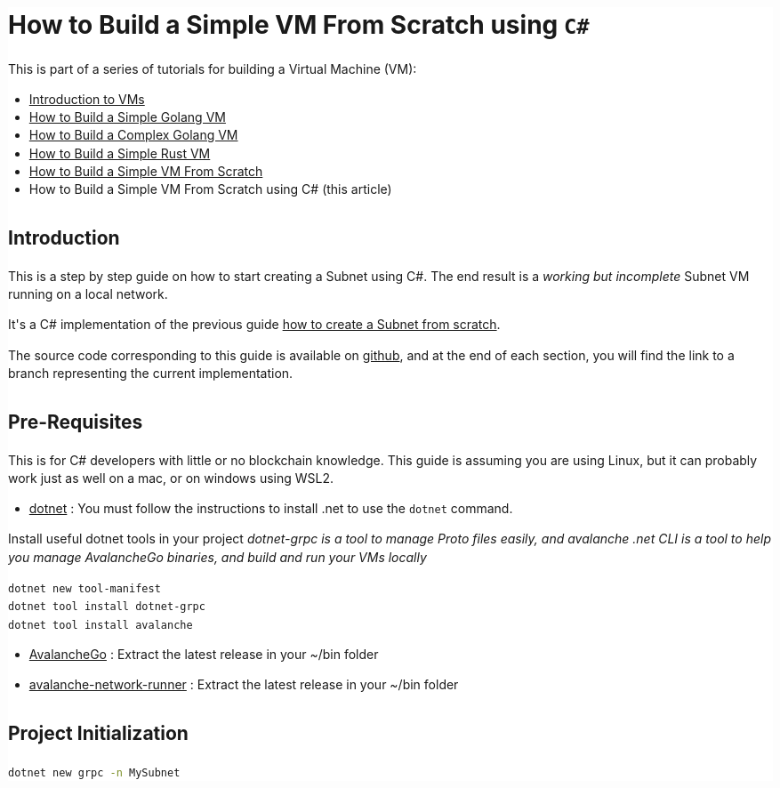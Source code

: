 # How to Build a Simple VM From Scratch using `C#`

This is part of a series of tutorials for building a Virtual Machine (VM):

- [Introduction to VMs](./introduction-to-vm.md)
- [How to Build a Simple Golang VM](./create-a-vm-timestampvm.md)
- [How to Build a Complex Golang VM](./create-a-vm-blobvm.md)
- [How to Build a Simple Rust VM](./create-a-simple-rust-vm.md)
- [How to Build a Simple VM From Scratch](./create-a-simple-vm-from-scratch.md)
- How to Build a Simple VM From Scratch using C# (this article)

## Introduction

This is a step by step guide on how to start creating a Subnet using C#. The end result is a
 _working but incomplete_ Subnet VM running on a local network.

It's a C# implementation of the previous guide
[how to create a Subnet from scratch](./create-a-simple-vm-from-scratch.md).

The source code corresponding to this guide is available on
[github](https://github.com/boulix3/subnet-from-scratch-csharp), and at the end
of each section, you will find the link to a branch representing the current
implementation.

## Pre-Requisites

This is for C# developers with little or no blockchain knowledge. This guide is
assuming you are using Linux, but it can probably work just as well on a mac, or
on windows using WSL2.

- [dotnet](https://dotnet.microsoft.com/en-us/download/dotnet) :
  You must follow the instructions to install .net to use the `dotnet` command.

Install useful dotnet tools in your project
_dotnet-grpc is a tool to manage Proto files easily, and avalanche .net CLI is a
tool to help you manage AvalancheGo binaries, and build and run your VMs
locally_

```sh
dotnet new tool-manifest
dotnet tool install dotnet-grpc
dotnet tool install avalanche
```

- [AvalancheGo](https://github.com/ava-labs/avalanchego/releases) :
  Extract the latest release in your ~/bin folder

- [avalanche-network-runner](https://github.com/ava-labs/avalanche-network-runner/releases) :
  Extract the latest release in your ~/bin folder

## Project Initialization

```sh
dotnet new grpc -n MySubnet
```

